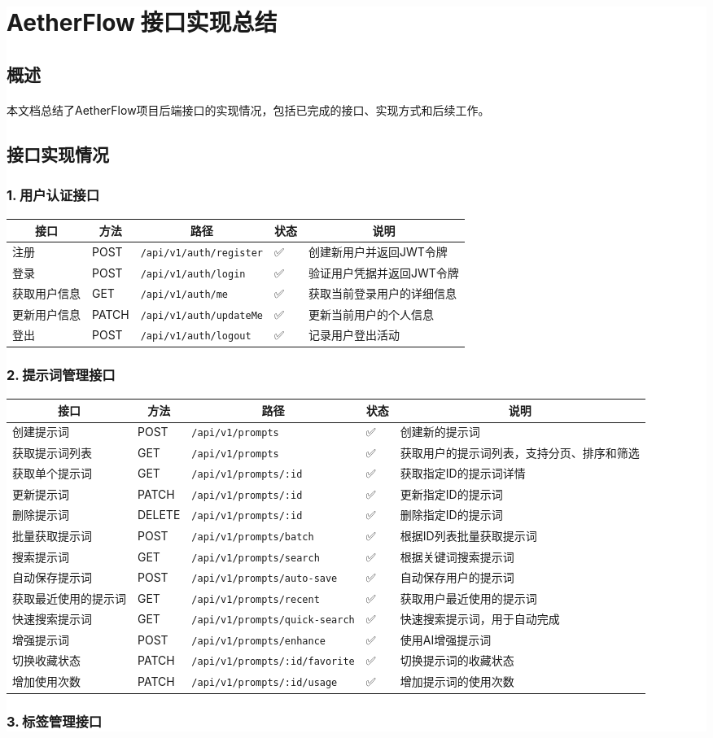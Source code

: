 # AetherFlow 接口实现总结

## 概述

本文档总结了AetherFlow项目后端接口的实现情况，包括已完成的接口、实现方式和后续工作。

## 接口实现情况

### 1. 用户认证接口

| 接口 | 方法 | 路径 | 状态 | 说明 |
|------|------|------|------|------|
| 注册 | POST | `/api/v1/auth/register` | ✅ | 创建新用户并返回JWT令牌 |
| 登录 | POST | `/api/v1/auth/login` | ✅ | 验证用户凭据并返回JWT令牌 |
| 获取用户信息 | GET | `/api/v1/auth/me` | ✅ | 获取当前登录用户的详细信息 |
| 更新用户信息 | PATCH | `/api/v1/auth/updateMe` | ✅ | 更新当前用户的个人信息 |
| 登出 | POST | `/api/v1/auth/logout` | ✅ | 记录用户登出活动 |

### 2. 提示词管理接口

| 接口 | 方法 | 路径 | 状态 | 说明 |
|------|------|------|------|------|
| 创建提示词 | POST | `/api/v1/prompts` | ✅ | 创建新的提示词 |
| 获取提示词列表 | GET | `/api/v1/prompts` | ✅ | 获取用户的提示词列表，支持分页、排序和筛选 |
| 获取单个提示词 | GET | `/api/v1/prompts/:id` | ✅ | 获取指定ID的提示词详情 |
| 更新提示词 | PATCH | `/api/v1/prompts/:id` | ✅ | 更新指定ID的提示词 |
| 删除提示词 | DELETE | `/api/v1/prompts/:id` | ✅ | 删除指定ID的提示词 |
| 批量获取提示词 | POST | `/api/v1/prompts/batch` | ✅ | 根据ID列表批量获取提示词 |
| 搜索提示词 | GET | `/api/v1/prompts/search` | ✅ | 根据关键词搜索提示词 |
| 自动保存提示词 | POST | `/api/v1/prompts/auto-save` | ✅ | 自动保存用户的提示词 |
| 获取最近使用的提示词 | GET | `/api/v1/prompts/recent` | ✅ | 获取用户最近使用的提示词 |
| 快速搜索提示词 | GET | `/api/v1/prompts/quick-search` | ✅ | 快速搜索提示词，用于自动完成 |
| 增强提示词 | POST | `/api/v1/prompts/enhance` | ✅ | 使用AI增强提示词 |
| 切换收藏状态 | PATCH | `/api/v1/prompts/:id/favorite` | ✅ | 切换提示词的收藏状态 |
| 增加使用次数 | PATCH | `/api/v1/prompts/:id/usage` | ✅ | 增加提示词的使用次数 |

### 3. 标签管理接口
